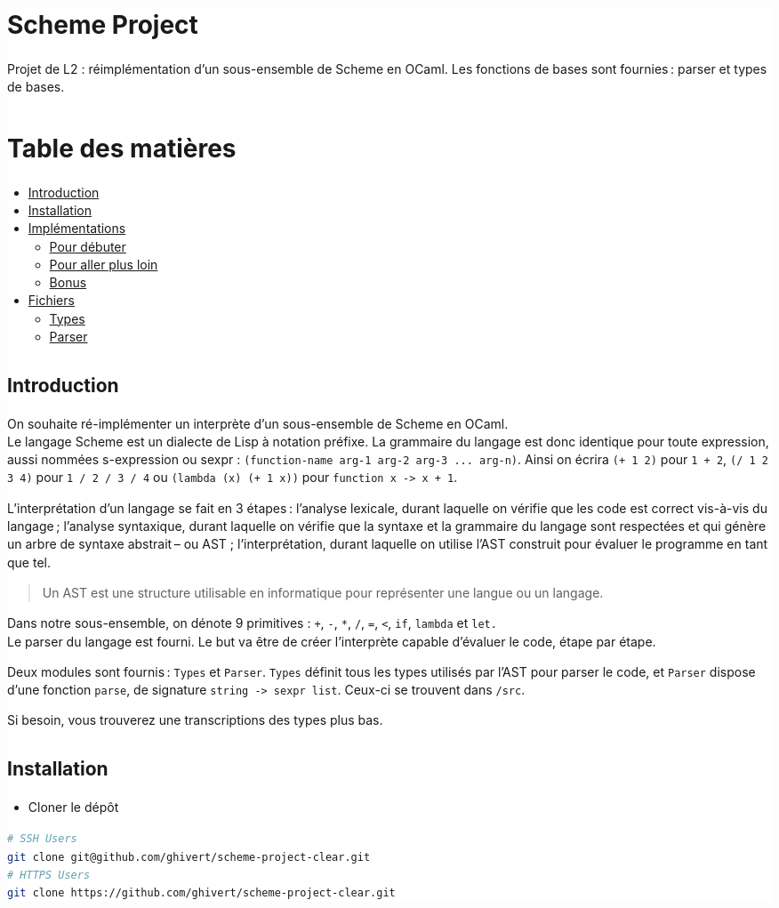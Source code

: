 # Scheme Project

Projet de L2 : réimplémentation d’un sous-ensemble de Scheme en OCaml.
Les fonctions de bases sont fournies : parser et types de bases.

# Table des matières

- [Introduction](#introduction)
- [Installation](#installation)
- [Implémentations](#implementations)
  - [Pour débuter](#pour-débuter)
  - [Pour aller plus loin](#pour-aller-plus-loin)
  - [Bonus](#bonus)
- [Fichiers](#fichiers)
  - [Types](#types)
  - [Parser](#parser)

## Introduction

On souhaite ré-implémenter un interprète d’un sous-ensemble de Scheme en OCaml.  
Le langage Scheme est un dialecte de Lisp à notation préfixe. La grammaire du langage est donc identique pour toute expression, aussi nommées s-expression ou sexpr : `(function-name arg-1 arg-2 arg-3 ... arg-n)`. Ainsi on écrira `(+ 1 2)` pour `1 + 2`, `(/ 1 2 3 4)` pour `1 / 2 / 3 / 4` ou `(lambda (x) (+ 1 x))` pour `function x -> x + 1`.

L’interprétation d’un langage se fait en 3 étapes : l’analyse lexicale, durant laquelle on vérifie que les code est correct vis-à-vis du langage ; l’analyse syntaxique, durant laquelle on vérifie que la syntaxe et la grammaire du langage sont respectées et qui génère un arbre de syntaxe abstrait – ou AST ; l’interprétation, durant laquelle on utilise l’AST construit pour évaluer le programme en tant que tel.

> Un AST est une structure utilisable en informatique pour représenter une langue ou un langage.

Dans notre sous-ensemble, on dénote 9 primitives : `+`, `-`, `*`, `/`, `=`, `<`, `if`, `lambda` et `let.`  
Le parser du langage est fourni. Le but va être de créer l’interprète capable d’évaluer le code, étape par étape.

Deux modules sont fournis : `Types` et `Parser`. `Types` définit tous les types utilisés par l’AST pour parser le code, et `Parser` dispose d’une fonction `parse`, de signature `string -> sexpr list`. Ceux-ci se trouvent dans `/src`.

Si besoin, vous trouverez une transcriptions des types plus bas.





## Installation

- Cloner le dépôt

```bash
# SSH Users
git clone git@github.com/ghivert/scheme-project-clear.git
# HTTPS Users
git clone https://github.com/ghivert/scheme-project-clear.git
```
